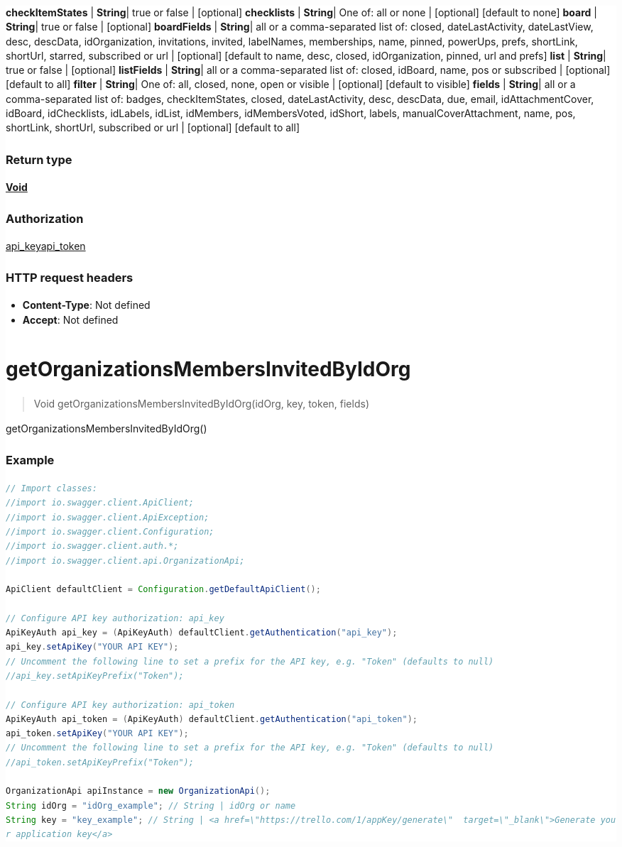  **checkItemStates** | **String**|  true or false | [optional]
 **checklists** | **String**| One of: all or none | [optional] [default to none]
 **board** | **String**|  true or false | [optional]
 **boardFields** | **String**| all or a comma-separated list of: closed, dateLastActivity, dateLastView, desc, descData, idOrganization, invitations, invited, labelNames, memberships, name, pinned, powerUps, prefs, shortLink, shortUrl, starred, subscribed or url | [optional] [default to name, desc, closed, idOrganization, pinned, url and prefs]
 **list** | **String**|  true or false | [optional]
 **listFields** | **String**| all or a comma-separated list of: closed, idBoard, name, pos or subscribed | [optional] [default to all]
 **filter** | **String**| One of: all, closed, none, open or visible | [optional] [default to visible]
 **fields** | **String**| all or a comma-separated list of: badges, checkItemStates, closed, dateLastActivity, desc, descData, due, email, idAttachmentCover, idBoard, idChecklists, idLabels, idList, idMembers, idMembersVoted, idShort, labels, manualCoverAttachment, name, pos, shortLink, shortUrl, subscribed or url | [optional] [default to all]

### Return type

[**Void**](.md)

### Authorization

[api_key](../README.md#api_key)[api_token](../README.md#api_token)

### HTTP request headers

 - **Content-Type**: Not defined
 - **Accept**: Not defined

<a name="getOrganizationsMembersInvitedByIdOrg"></a>
# **getOrganizationsMembersInvitedByIdOrg**
> Void getOrganizationsMembersInvitedByIdOrg(idOrg, key, token, fields)

getOrganizationsMembersInvitedByIdOrg()

### Example
```java
// Import classes:
//import io.swagger.client.ApiClient;
//import io.swagger.client.ApiException;
//import io.swagger.client.Configuration;
//import io.swagger.client.auth.*;
//import io.swagger.client.api.OrganizationApi;

ApiClient defaultClient = Configuration.getDefaultApiClient();

// Configure API key authorization: api_key
ApiKeyAuth api_key = (ApiKeyAuth) defaultClient.getAuthentication("api_key");
api_key.setApiKey("YOUR API KEY");
// Uncomment the following line to set a prefix for the API key, e.g. "Token" (defaults to null)
//api_key.setApiKeyPrefix("Token");

// Configure API key authorization: api_token
ApiKeyAuth api_token = (ApiKeyAuth) defaultClient.getAuthentication("api_token");
api_token.setApiKey("YOUR API KEY");
// Uncomment the following line to set a prefix for the API key, e.g. "Token" (defaults to null)
//api_token.setApiKeyPrefix("Token");

OrganizationApi apiInstance = new OrganizationApi();
String idOrg = "idOrg_example"; // String | idOrg or name
String key = "key_example"; // String | <a href=\"https://trello.com/1/appKey/generate\"  target=\"_blank\">Generate your application key</a>
```
